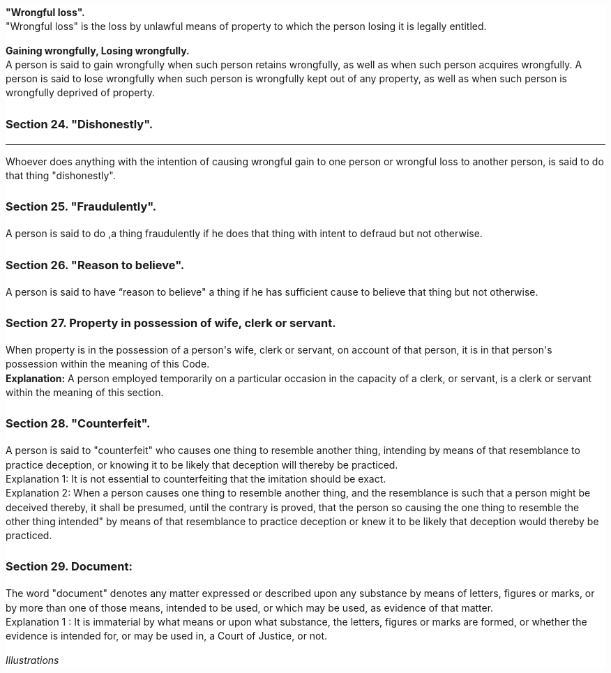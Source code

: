 **"Wrongful loss".**  
"Wrongful loss" is the loss by unlawful means of property to which the person losing it is legally entitled.

**Gaining wrongfully, Losing wrongfully.**  
A person is said to gain wrongfully when such person retains wrongfully, as well as when such person acquires wrongfully. A person is said to lose wrongfully when such person is wrongfully kept out of any property, as well as when such person is wrongfully deprived of property.

### Section 24. "Dishonestly".


---


Whoever does anything with the intention of causing wrongful gain to one person or wrongful loss to another person, is said to do that thing "dishonestly".

### Section 25. "Fraudulently".
A person is said to do ,a thing fraudulently if he does that thing with intent to defraud but not otherwise.

### Section 26. "Reason to believe".  
A person is said to have “reason to believe" a thing if he has sufficient cause to believe that thing but not otherwise.

### Section 27. Property in possession of wife, clerk or servant.  
When property is in the possession of a person's wife, clerk or servant, on account of that person, it is in that person's possession within the meaning of this Code.  
**Explanation:** A person employed temporarily on a particular occasion in the capacity of a clerk, or servant, is a clerk or servant within the meaning of this section.

### Section 28. "Counterfeit".  
A person is said to "counterfeit" who causes one thing to resemble another thing, intending by means of that resemblance to practice deception, or knowing it to be likely that deception will thereby be practiced.  
Explanation 1: It is not essential to counterfeiting that the imitation should be exact.  
Explanation 2: When a person causes one thing to resemble another thing, and the resemblance is such that a person might be deceived thereby, it shall be presumed, until the contrary is proved, that the person so causing the one thing to resemble the other thing intended" by means of that resemblance to practice deception or knew it to be likely that deception would thereby be practiced.

### Section 29. Document:  
The word "document" denotes any matter expressed or described upon any substance by means of letters, figures or marks, or by more than one of those means, intended to be used, or which may be used, as evidence of that matter.  
Explanation 1 : It is immaterial by what means or upon what substance, the letters, figures or marks are formed, or whether the evidence is intended for, or may be used in, a Court of Justice, or not.

*Illustrations*

